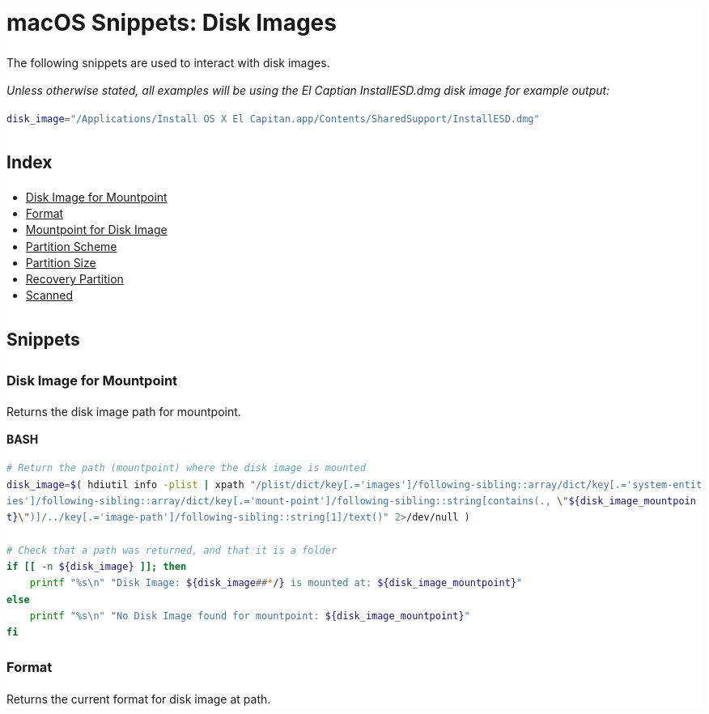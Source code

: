 # macOS Snippets: Disk Images 

The following snippets are used to interact with disk images.

_Unless otherwise stated, all examples will be using the El Captian InstallESD.dmg disk image for example output:_

```bash
disk_image="/Applications/Install OS X El Capitan.app/Contents/SharedSupport/InstallESD.dmg"
```

## Index

* [Disk Image for Mountpoint](https://github.com/erikberglund/Scripts/blob/master/snippets/macos_diskimages.md#disk-image-for-mountpoint)
* [Format](https://github.com/erikberglund/Scripts/blob/master/snippets/macos_diskimages.md#format)
* [Mountpoint for Disk Image](https://github.com/erikberglund/Scripts/blob/master/snippets/macos_diskimages.md#mountpoint-for-disk-image)
* [Partition Scheme](https://github.com/erikberglund/Scripts/blob/master/snippets/macos_diskimages.md#partition-scheme)
* [Partition Size](https://github.com/erikberglund/Scripts/blob/master/snippets/macos_diskimages.md#partition-size)
* [Recovery Partition](https://github.com/erikberglund/Scripts/blob/master/snippets/macos_diskimages.md#recovery-partition)
* [Scanned](https://github.com/erikberglund/Scripts/blob/master/snippets/macos_diskimages.md#scanned)

## Snippets

### Disk Image for Mountpoint

Returns the disk image path for mountpoint.

**BASH**
```bash
# Return the path (mountpoint) where the disk image is mounted
disk_image=$( hdiutil info -plist | xpath "/plist/dict/key[.='images']/following-sibling::array/dict/key[.='system-entities']/following-sibling::array/dict/key[.='mount-point']/following-sibling::string[contains(., \"${disk_image_mountpoint}\")]/../key[.='image-path']/following-sibling::string[1]/text()" 2>/dev/null )

# Check that a path was returned, and that it is a folder
if [[ -n ${disk_image} ]]; then
    printf "%s\n" "Disk Image: ${disk_image##*/} is mounted at: ${disk_image_mountpoint}"
else
    printf "%s\n" "No Disk Image found for mountpoint: ${disk_image_mountpoint}"
fi
```

### Format

Returns the current format for disk image at path.
